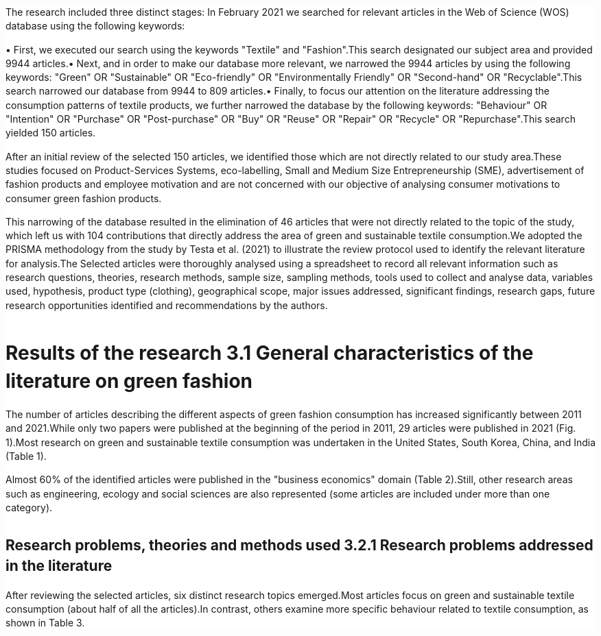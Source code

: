 The research included three distinct stages: In February 2021 we searched for relevant articles in the Web of Science (WOS) database using the following keywords:

• First, we executed our search using the keywords "Textile" and "Fashion".This search designated our subject area and provided 9944 articles.• Next, and in order to make our database more relevant, we narrowed the 9944 articles by using the following keywords: "Green" OR "Sustainable" OR "Eco-friendly" OR "Environmentally Friendly" OR "Second-hand" OR "Recyclable".This search narrowed our database from 9944 to 809 articles.• Finally, to focus our attention on the literature addressing the consumption patterns of textile products, we further narrowed the database by the following keywords: "Behaviour" OR "Intention" OR "Purchase" OR "Post-purchase" OR "Buy" OR "Reuse" OR "Repair" OR "Recycle" OR "Repurchase".This search yielded 150 articles.

After an initial review of the selected 150 articles, we identified those which are not directly related to our study area.These studies focused on Product-Services Systems, eco-labelling, Small and Medium Size Entrepreneurship (SME), advertisement of fashion products and employee motivation and are not concerned with our objective of analysing consumer motivations to consumer green fashion products.

This narrowing of the database resulted in the elimination of 46 articles that were not directly related to the topic of the study, which left us with 104 contributions that directly address the area of green and sustainable textile consumption.We adopted the PRISMA methodology from the study by Testa et al. (2021) to illustrate the review protocol used to identify the relevant literature for analysis.The Selected articles were thoroughly analysed using a spreadsheet to record all relevant information such as research questions, theories, research methods, sample size, sampling methods, tools used to collect and analyse data, variables used, hypothesis, product type (clothing), geographical scope, major issues addressed, significant findings, research gaps, future research opportunities identified and recommendations by the authors.


# Results of the research 3.1 General characteristics of the literature on green fashion

The number of articles describing the different aspects of green fashion consumption has increased significantly between 2011 and 2021.While only two papers were published at the beginning of the period in 2011, 29 articles were published in 2021 (Fig. 1).Most research on green and sustainable textile consumption was undertaken in the United States, South Korea, China, and India (Table 1).

Almost 60% of the identified articles were published in the "business economics" domain (Table 2).Still, other research areas such as engineering, ecology and social sciences are also represented (some articles are included under more than one category).


## Research problems, theories and methods used 3.2.1 Research problems addressed in the literature

After reviewing the selected articles, six distinct research topics emerged.Most articles focus on green and sustainable textile consumption (about half of all the articles).In contrast, others examine more specific behaviour related to textile consumption, as shown in Table 3.

